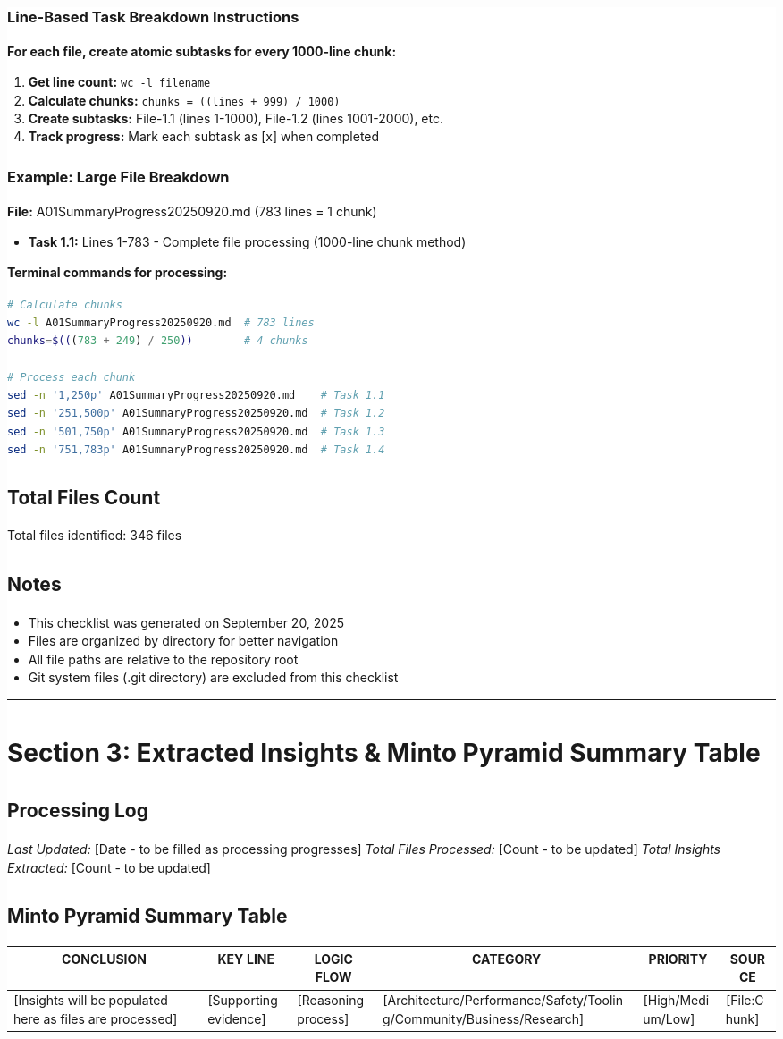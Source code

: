 ### Line-Based Task Breakdown Instructions
**For each file, create atomic subtasks for every 1000-line chunk:**
1. **Get line count:** `wc -l filename`
2. **Calculate chunks:** `chunks = ((lines + 999) / 1000)`
3. **Create subtasks:** File-1.1 (lines 1-1000), File-1.2 (lines 1001-2000), etc.
4. **Track progress:** Mark each subtask as [x] when completed

### Example: Large File Breakdown
**File:** A01SummaryProgress20250920.md (783 lines = 1 chunk)
- **Task 1.1:** Lines 1-783 - Complete file processing (1000-line chunk method)

**Terminal commands for processing:**
```bash
# Calculate chunks
wc -l A01SummaryProgress20250920.md  # 783 lines
chunks=$(((783 + 249) / 250))        # 4 chunks

# Process each chunk
sed -n '1,250p' A01SummaryProgress20250920.md    # Task 1.1
sed -n '251,500p' A01SummaryProgress20250920.md  # Task 1.2
sed -n '501,750p' A01SummaryProgress20250920.md  # Task 1.3
sed -n '751,783p' A01SummaryProgress20250920.md  # Task 1.4
```


## Total Files Count
Total files identified: 346 files

## Notes
- This checklist was generated on September 20, 2025
- Files are organized by directory for better navigation
- All file paths are relative to the repository root
- Git system files (.git directory) are excluded from this checklist

---

# Section 3: Extracted Insights & Minto Pyramid Summary Table

## Processing Log
*Last Updated:* [Date - to be filled as processing progresses]
*Total Files Processed:* [Count - to be updated]
*Total Insights Extracted:* [Count - to be updated]

## Minto Pyramid Summary Table

| CONCLUSION | KEY LINE | LOGIC FLOW | CATEGORY | PRIORITY | SOURCE |
|------------|----------|------------|----------|----------|--------|
| [Insights will be populated here as files are processed] | [Supporting evidence] | [Reasoning process] | [Architecture/Performance/Safety/Tooling/Community/Business/Research] | [High/Medium/Low] | [File:Chunk] |
